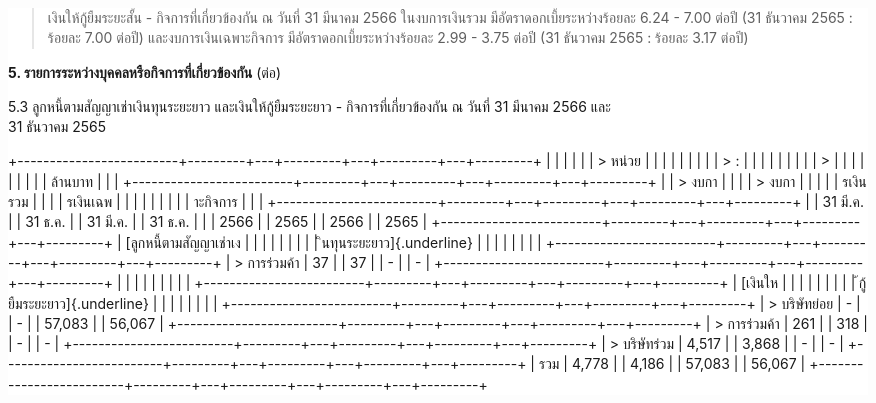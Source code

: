 > เงินให้กู้ยืมระยะสั้น - กิจการที่เกี่ยวข้องกัน ณ วันที่ 31 มีนาคม 2566 ในงบการเงินรวม
> มีอัตราดอกเบี้ยระหว่างร้อยละ 6.24 - 7.00 ต่อปี (31 ธันวาคม 2565 : ร้อยละ 7.00
> ต่อปี) และงบการเงินเฉพาะกิจการ มีอัตราดอกเบี้ยระหว่างร้อยละ 2.99 - 3.75 ต่อปี (31
> ธันวาคม 2565 : ร้อยละ 3.17 ต่อปี)

**5. รายการระหว่างบุคคลหรือกิจการที่เกี่ยวข้องกัน** (ต่อ)

5.3 ลูกหนี้ตามสัญญาเช่าเงินทุนระยะยาว และเงินให้กู้ยืมระยะยาว - กิจการที่เกี่ยวข้องกัน ณ
วันที่ 31 มีนาคม 2566 และ\
31 ธันวาคม 2565

+-------------------------+---------+---+---------+---+---------+---+---------+
|                         |         |   |         |   | > หน่วย  |   |         |
|                         |         |   |         |   | > :     |   |         |
|                         |         |   |         |   | >       |   |         |
|                         |         |   |         |   |  ล้านบาท |   |         |
+-------------------------+---------+---+---------+---+---------+---+---------+
|                         | > งบกา  |   |         |   | > งบกา  |   |         |
|                         | รเงินรวม |   |         |   | รเงินเฉพ |   |         |
|                         |         |   |         |   | าะกิจการ |   |         |
+-------------------------+---------+---+---------+---+---------+---+---------+
|                         | 31 มี.ค. |   | 31 ธ.ค. |   | 31 มี.ค. |   | 31 ธ.ค. |
|                         | 2566    |   | 2565    |   | 2566    |   | 2565    |
+-------------------------+---------+---+---------+---+---------+---+---------+
| [ลูกหนี้ตามสัญญาเช่าเง       |         |   |         |   |         |   |         |
| ินทุนระยะยาว]{.underline} |         |   |         |   |         |   |         |
+-------------------------+---------+---+---------+---+---------+---+---------+
| > การร่วมค้า              | 37      |   | 37      |   | \-      |   | \-      |
+-------------------------+---------+---+---------+---+---------+---+---------+
|                         |         |   |         |   |         |   |         |
+-------------------------+---------+---+---------+---+---------+---+---------+
| [เงินให                  |         |   |         |   |         |   |         |
| ้กู้ยืมระยะยาว]{.underline} |         |   |         |   |         |   |         |
+-------------------------+---------+---+---------+---+---------+---+---------+
| > บริษัทย่อย               | \-      |   | \-      |   | 57,083  |   | 56,067  |
+-------------------------+---------+---+---------+---+---------+---+---------+
| > การร่วมค้า              | 261     |   | 318     |   | \-      |   | \-      |
+-------------------------+---------+---+---------+---+---------+---+---------+
| > บริษัทร่วม               | 4,517   |   | 3,868   |   | \-      |   | \-      |
+-------------------------+---------+---+---------+---+---------+---+---------+
| รวม                     | 4,778   |   | 4,186   |   | 57,083  |   | 56,067  |
+-------------------------+---------+---+---------+---+---------+---+---------+

